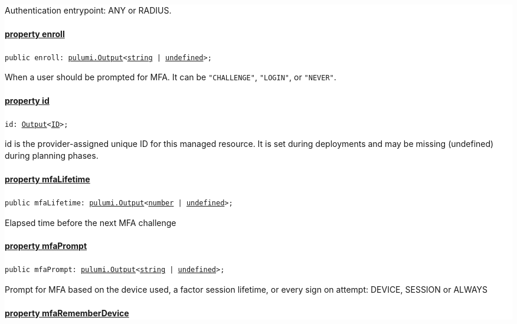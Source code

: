 Authentication entrypoint: ANY or RADIUS.

<h4 class="pdoc-member-header" id="RuleMfa-enroll">
<a class="pdoc-child-name" href="https://github.com/pulumi/pulumi-okta/blob/63bf98192050cf6907357504e32c0306587565f4/sdk/nodejs/policy/ruleMfa.ts#L54">property <b>enroll</b></a>
</h4>

<pre class="highlight"><code><span class='kd'>public </span>enroll: <a href='/docs/reference/pkg/nodejs/pulumi/pulumi/#Output'>pulumi.Output</a>&lt;<span class='kd'><a href='https://developer.mozilla.org/en-US/docs/Web/JavaScript/Reference/Global_Objects/String'>string</a></span> | <span class='kd'><a href='https://developer.mozilla.org/en-US/docs/Web/JavaScript/Reference/Global_Objects/undefined'>undefined</a></span>&gt;;</code></pre>

When a user should be prompted for MFA. It can be `"CHALLENGE"`, `"LOGIN"`, or `"NEVER"`.

<h4 class="pdoc-member-header" id="RuleMfa-id">
<a class="pdoc-child-name" href="https://github.com/pulumi/pulumi-okta/blob/63bf98192050cf6907357504e32c0306587565f4/sdk/nodejs/policy/ruleMfa.ts#L16">property <b>id</b></a>
</h4>

<pre class="highlight"><code><span class='kd'></span>id: <a href='/docs/reference/pkg/nodejs/pulumi/pulumi/#Output'>Output</a>&lt;<a href='/docs/reference/pkg/nodejs/pulumi/pulumi/#ID'>ID</a>&gt;;</code></pre>

id is the provider-assigned unique ID for this managed resource.  It is set during
deployments and may be missing (undefined) during planning phases.

<h4 class="pdoc-member-header" id="RuleMfa-mfaLifetime">
<a class="pdoc-child-name" href="https://github.com/pulumi/pulumi-okta/blob/63bf98192050cf6907357504e32c0306587565f4/sdk/nodejs/policy/ruleMfa.ts#L58">property <b>mfaLifetime</b></a>
</h4>

<pre class="highlight"><code><span class='kd'>public </span>mfaLifetime: <a href='/docs/reference/pkg/nodejs/pulumi/pulumi/#Output'>pulumi.Output</a>&lt;<span class='kd'><a href='https://developer.mozilla.org/en-US/docs/Web/JavaScript/Reference/Global_Objects/Number'>number</a></span> | <span class='kd'><a href='https://developer.mozilla.org/en-US/docs/Web/JavaScript/Reference/Global_Objects/undefined'>undefined</a></span>&gt;;</code></pre>

Elapsed time before the next MFA challenge

<h4 class="pdoc-member-header" id="RuleMfa-mfaPrompt">
<a class="pdoc-child-name" href="https://github.com/pulumi/pulumi-okta/blob/63bf98192050cf6907357504e32c0306587565f4/sdk/nodejs/policy/ruleMfa.ts#L63">property <b>mfaPrompt</b></a>
</h4>

<pre class="highlight"><code><span class='kd'>public </span>mfaPrompt: <a href='/docs/reference/pkg/nodejs/pulumi/pulumi/#Output'>pulumi.Output</a>&lt;<span class='kd'><a href='https://developer.mozilla.org/en-US/docs/Web/JavaScript/Reference/Global_Objects/String'>string</a></span> | <span class='kd'><a href='https://developer.mozilla.org/en-US/docs/Web/JavaScript/Reference/Global_Objects/undefined'>undefined</a></span>&gt;;</code></pre>

Prompt for MFA based on the device used, a factor session lifetime, or every sign on attempt: DEVICE, SESSION or
ALWAYS

<h4 class="pdoc-member-header" id="RuleMfa-mfaRememberDevice">
<a class="pdoc-child-name" href="https://github.com/pulumi/pulumi-okta/blob/63bf98192050cf6907357504e32c0306587565f4/sdk/nodejs/policy/ruleMfa.ts#L67">property <b>mfaRememberDevice</b></a>
</h4>
